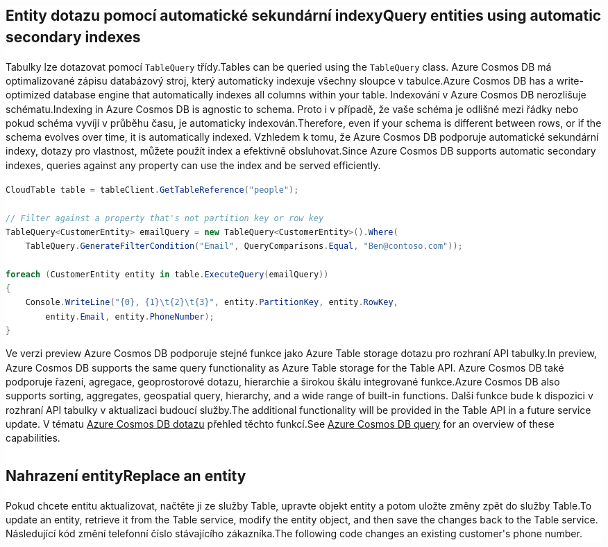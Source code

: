 ## <a name="query-entities-using-automatic-secondary-indexes"></a><span data-ttu-id="47ae0-262">Entity dotazu pomocí automatické sekundární indexy</span><span class="sxs-lookup"><span data-stu-id="47ae0-262">Query entities using automatic secondary indexes</span></span>
<span data-ttu-id="47ae0-263">Tabulky lze dotazovat pomocí `TableQuery` třídy.</span><span class="sxs-lookup"><span data-stu-id="47ae0-263">Tables can be queried using the `TableQuery` class.</span></span> <span data-ttu-id="47ae0-264">Azure Cosmos DB má optimalizované zápisu databázový stroj, který automaticky indexuje všechny sloupce v tabulce.</span><span class="sxs-lookup"><span data-stu-id="47ae0-264">Azure Cosmos DB has a write-optimized database engine that automatically indexes all columns within your table.</span></span> <span data-ttu-id="47ae0-265">Indexování v Azure Cosmos DB nerozlišuje schématu.</span><span class="sxs-lookup"><span data-stu-id="47ae0-265">Indexing in Azure Cosmos DB is agnostic to schema.</span></span> <span data-ttu-id="47ae0-266">Proto i v případě, že vaše schéma je odlišné mezi řádky nebo pokud schéma vyvíjí v průběhu času, je automaticky indexován.</span><span class="sxs-lookup"><span data-stu-id="47ae0-266">Therefore, even if your schema is different between rows, or if the schema evolves over time, it is automatically indexed.</span></span> <span data-ttu-id="47ae0-267">Vzhledem k tomu, že Azure Cosmos DB podporuje automatické sekundární indexy, dotazy pro vlastnost, můžete použít index a efektivně obsluhovat.</span><span class="sxs-lookup"><span data-stu-id="47ae0-267">Since Azure Cosmos DB supports automatic secondary indexes, queries against any property can use the index and be served efficiently.</span></span>

```csharp
CloudTable table = tableClient.GetTableReference("people");

// Filter against a property that's not partition key or row key
TableQuery<CustomerEntity> emailQuery = new TableQuery<CustomerEntity>().Where(
    TableQuery.GenerateFilterCondition("Email", QueryComparisons.Equal, "Ben@contoso.com"));

foreach (CustomerEntity entity in table.ExecuteQuery(emailQuery))
{
    Console.WriteLine("{0}, {1}\t{2}\t{3}", entity.PartitionKey, entity.RowKey,
        entity.Email, entity.PhoneNumber);
}
```

<span data-ttu-id="47ae0-268">Ve verzi preview Azure Cosmos DB podporuje stejné funkce jako Azure Table storage dotazu pro rozhraní API tabulky.</span><span class="sxs-lookup"><span data-stu-id="47ae0-268">In preview, Azure Cosmos DB supports the same query functionality as Azure Table storage for the Table API.</span></span> <span data-ttu-id="47ae0-269">Azure Cosmos DB také podporuje řazení, agregace, geoprostorové dotazu, hierarchie a širokou škálu integrované funkce.</span><span class="sxs-lookup"><span data-stu-id="47ae0-269">Azure Cosmos DB also supports sorting, aggregates, geospatial query, hierarchy, and a wide range of built-in functions.</span></span> <span data-ttu-id="47ae0-270">Další funkce bude k dispozici v rozhraní API tabulky v aktualizaci budoucí služby.</span><span class="sxs-lookup"><span data-stu-id="47ae0-270">The additional functionality will be provided in the Table API in a future service update.</span></span> <span data-ttu-id="47ae0-271">V tématu [Azure Cosmos DB dotazu](documentdb-sql-query.md) přehled těchto funkcí.</span><span class="sxs-lookup"><span data-stu-id="47ae0-271">See [Azure Cosmos DB query](documentdb-sql-query.md) for an overview of these capabilities.</span></span> 

## <a name="replace-an-entity"></a><span data-ttu-id="47ae0-272">Nahrazení entity</span><span class="sxs-lookup"><span data-stu-id="47ae0-272">Replace an entity</span></span>
<span data-ttu-id="47ae0-273">Pokud chcete entitu aktualizovat, načtěte ji ze služby Table, upravte objekt entity a potom uložte změny zpět do služby Table.</span><span class="sxs-lookup"><span data-stu-id="47ae0-273">To update an entity, retrieve it from the Table service, modify the entity object, and then save the changes back to the Table service.</span></span> <span data-ttu-id="47ae0-274">Následující kód změní telefonní číslo stávajícího zákazníka.</span><span class="sxs-lookup"><span data-stu-id="47ae0-274">The following code changes an existing customer's phone number.</span></span> 
